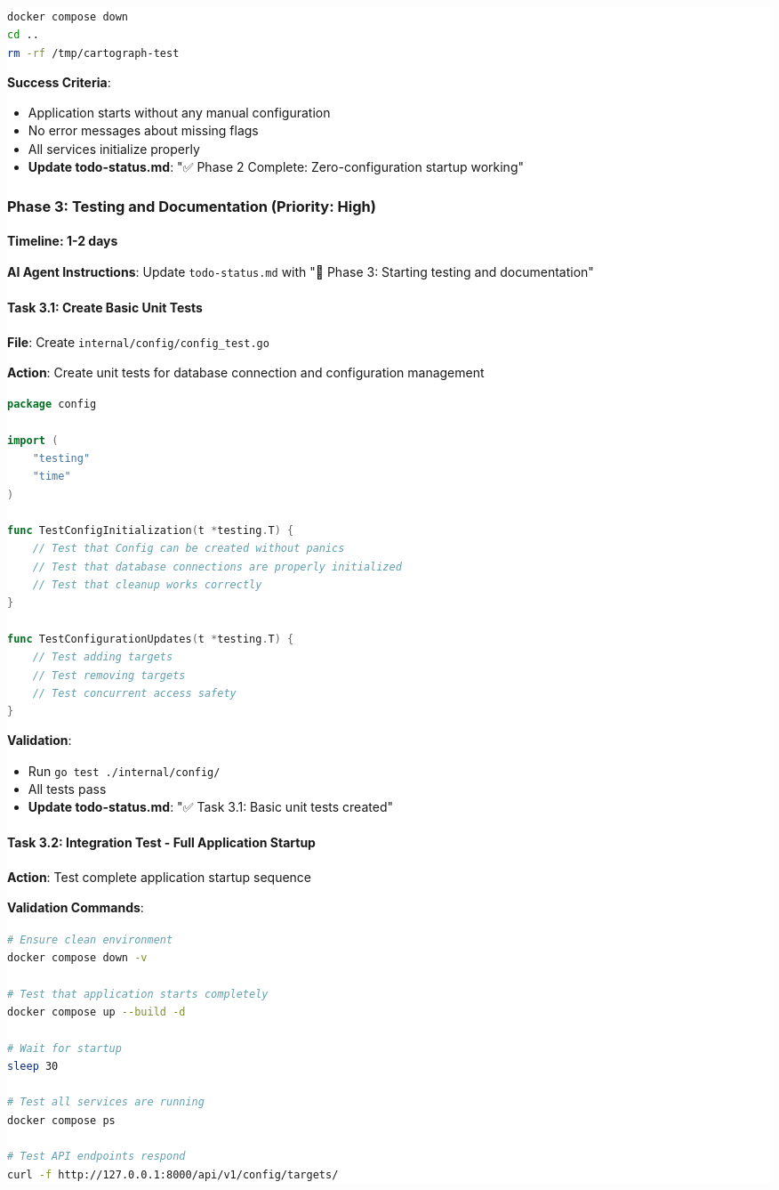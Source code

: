 ```bash
docker compose down
cd ..
rm -rf /tmp/cartograph-test
```

**Success Criteria**:
- Application starts without any manual configuration
- No error messages about missing flags
- All services initialize properly
- **Update todo-status.md**: "✅ Phase 2 Complete: Zero-configuration startup working"

### Phase 3: Testing and Documentation (Priority: High)
**Timeline: 1-2 days**

**AI Agent Instructions**: Update `todo-status.md` with "🔄 Phase 3: Starting testing and documentation"

#### Task 3.1: Create Basic Unit Tests
**File**: Create `internal/config/config_test.go`

**Action**: Create unit tests for database connection and configuration management
```go
package config

import (
    "testing"
    "time"
)

func TestConfigInitialization(t *testing.T) {
    // Test that Config can be created without panics
    // Test that database connections are properly initialized
    // Test that cleanup works correctly
}

func TestConfigurationUpdates(t *testing.T) {
    // Test adding targets
    // Test removing targets
    // Test concurrent access safety
}
```

**Validation**:
- Run `go test ./internal/config/`
- All tests pass
- **Update todo-status.md**: "✅ Task 3.1: Basic unit tests created"

#### Task 3.2: Integration Test - Full Application Startup
**Action**: Test complete application startup sequence

**Validation Commands**:
```bash
# Ensure clean environment
docker compose down -v

# Test that application starts completely
docker compose up --build -d

# Wait for startup
sleep 30

# Test all services are running
docker compose ps

# Test API endpoints respond
curl -f http://127.0.0.1:8000/api/v1/config/targets/
```